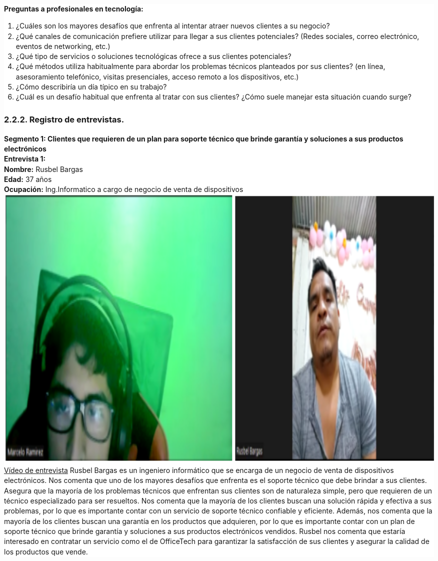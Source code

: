    
**Preguntas a profesionales en tecnología:**
1.	¿Cuáles son los mayores desafíos que enfrenta al intentar atraer nuevos clientes a su negocio?
2.	¿Qué canales de comunicación prefiere utilizar para llegar a sus clientes potenciales? (Redes sociales, correo electrónico, eventos de networking, etc.)
3.	¿Qué tipo de servicios o soluciones tecnológicas ofrece a sus clientes potenciales?
4.	¿Qué métodos utiliza habitualmente para abordar los problemas técnicos planteados por sus clientes? (en línea, asesoramiento telefónico, visitas presenciales, acceso remoto a los dispositivos, etc.) 
5.	¿Cómo describiría un día típico en su trabajo?
6.	¿Cuál es un desafío habitual que enfrenta al tratar con sus clientes? ¿Cómo suele manejar esta situación cuando surge?

### 2.2.2. Registro de entrevistas.
**Segmento 1: Clientes que requieren de un plan para soporte técnico que brinde garantía y soluciones a sus productos electrónicos**<br>
**Entrevista 1:**<br>
**Nombre:** Rusbel Bargas<br>
**Edad:** 37 años<br> 
**Ocupación:** Ing.Informatico a cargo de negocio de venta de dispositivos<br>
<img src="../assets/Entrevistas-IMG/Entrevista-Rusbel Bargas.PNG" alt="Entrevista Rusbel" style="width:100%;">
[Vídeo de entrevista](https://youtu.be/V9tZ0fQIMkE)
Rusbel Bargas es un ingeniero informático que se encarga de un negocio de venta de dispositivos electrónicos. Nos comenta que uno de los mayores desafíos que enfrenta es el soporte técnico que debe brindar a sus clientes. Asegura que la mayoría de los problemas técnicos que enfrentan sus clientes son de naturaleza simple, pero que requieren de un técnico especializado para ser resueltos. Nos comenta que la mayoría de los clientes buscan una solución rápida y efectiva a sus problemas, por lo que es importante contar con un servicio de soporte técnico confiable y eficiente. Además, nos comenta que la mayoría de los clientes buscan una garantía en los productos que adquieren, por lo que es importante contar con un plan de soporte técnico que brinde garantía y soluciones a sus productos electrónicos vendidos. Rusbel nos comenta que estaría interesado en contratar un servicio como el de OfficeTech para garantizar la satisfacción de sus clientes y asegurar la calidad de los productos que vende. 
